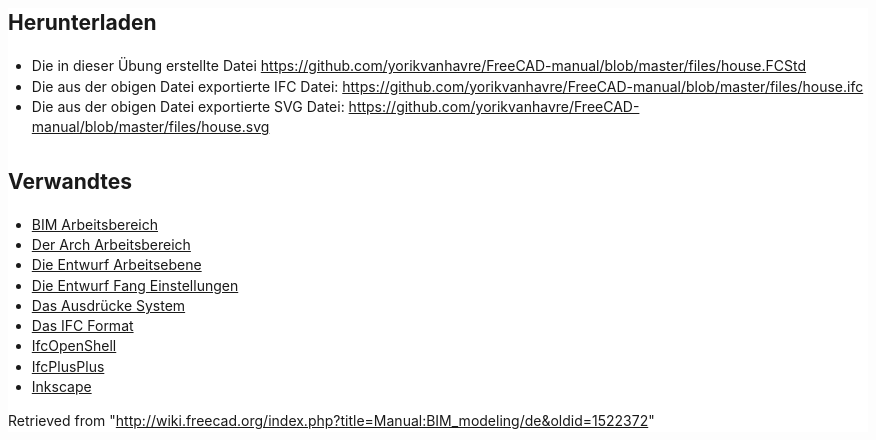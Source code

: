 ## Herunterladen

- Die in dieser Übung erstellte Datei <https://github.com/yorikvanhavre/FreeCAD-manual/blob/master/files/house.FCStd>
- Die aus der obigen Datei exportierte IFC Datei: <https://github.com/yorikvanhavre/FreeCAD-manual/blob/master/files/house.ifc>
- Die aus der obigen Datei exportierte SVG Datei: <https://github.com/yorikvanhavre/FreeCAD-manual/blob/master/files/house.svg>

## Verwandtes

- [BIM Arbeitsbereich](/BIM_Workbench/de "BIM Workbench/de")
- [Der Arch Arbeitsbereich](/Arch_Workbench/de "Arch Workbench/de")
- [Die Entwurf Arbeitsebene](/Draft_SelectPlane/de "Draft SelectPlane/de")
- [Die Entwurf Fang Einstellungen](/Draft_Snap/de "Draft Snap/de")
- [Das Ausdrücke System](/Expressions/de "Expressions/de")
- [Das IFC Format](https://de.wikipedia.org/wiki/Industry_Foundation_Classes)
- [IfcOpenShell](http://ifcopenshell.org)
- [IfcPlusPlus](http://www.ifcquery.com)
- [Inkscape](http://www.inkscape.org)

Retrieved from "<http://wiki.freecad.org/index.php?title=Manual:BIM_modeling/de&oldid=1522372>"
